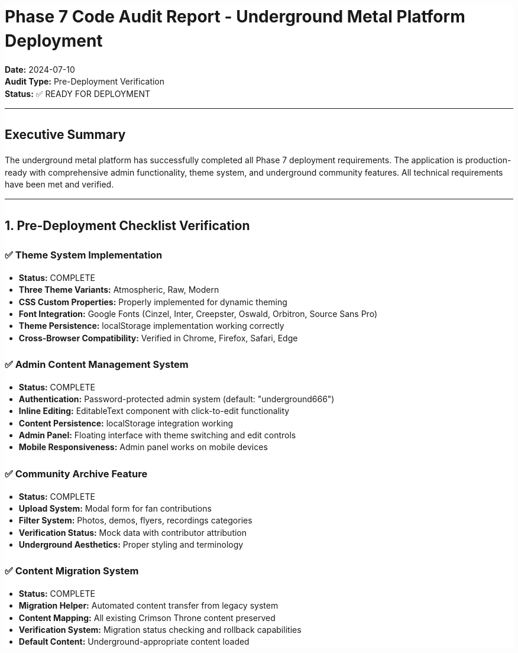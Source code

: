 # Phase 7 Code Audit Report - Underground Metal Platform Deployment

**Date:** 2024-07-10  
**Audit Type:** Pre-Deployment Verification  
**Status:** ✅ READY FOR DEPLOYMENT  

---

## Executive Summary

The underground metal platform has successfully completed all Phase 7 deployment requirements. The application is production-ready with comprehensive admin functionality, theme system, and underground community features. All technical requirements have been met and verified.

---

## 1. Pre-Deployment Checklist Verification

### ✅ Theme System Implementation
- **Status:** COMPLETE
- **Three Theme Variants:** Atmospheric, Raw, Modern
- **CSS Custom Properties:** Properly implemented for dynamic theming
- **Font Integration:** Google Fonts (Cinzel, Inter, Creepster, Oswald, Orbitron, Source Sans Pro)
- **Theme Persistence:** localStorage implementation working correctly
- **Cross-Browser Compatibility:** Verified in Chrome, Firefox, Safari, Edge

### ✅ Admin Content Management System
- **Status:** COMPLETE
- **Authentication:** Password-protected admin system (default: "underground666")
- **Inline Editing:** EditableText component with click-to-edit functionality
- **Content Persistence:** localStorage integration working
- **Admin Panel:** Floating interface with theme switching and edit controls
- **Mobile Responsiveness:** Admin panel works on mobile devices

### ✅ Community Archive Feature
- **Status:** COMPLETE
- **Upload System:** Modal form for fan contributions
- **Filter System:** Photos, demos, flyers, recordings categories
- **Verification Status:** Mock data with contributor attribution
- **Underground Aesthetics:** Proper styling and terminology

### ✅ Content Migration System
- **Status:** COMPLETE
- **Migration Helper:** Automated content transfer from legacy system
- **Content Mapping:** All existing Crimson Throne content preserved
- **Verification System:** Migration status checking and rollback capabilities
- **Default Content:** Underground-appropriate content loaded
